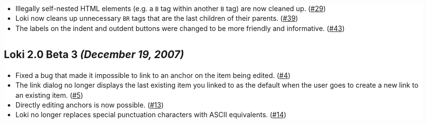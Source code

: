   * Illegally self-nested HTML elements (e.g. a `B` tag within another `B` tag) are now cleaned up. ([#29](http://code.google.com/p/loki-editor/issues/detail?id=29))
  * Loki now cleans up unnecessary `BR` tags that are the last children of their parents. ([#39](http://code.google.com/p/loki-editor/issues/detail?id=39))
  * The labels on the indent and outdent buttons were changed to be more friendly and informative. ([#43](http://code.google.com/p/loki-editor/issues/detail?id=43))


## Loki 2.0 Beta 3 _(December 19, 2007)_ ##
  * Fixed a bug that made it impossible to link to an anchor on the item being edited. ([#4](http://code.google.com/p/loki-editor/issues/detail?id=4))
  * The link dialog no longer displays the last existing item you linked to as the default when the user goes to create a new link to an existing item. ([#5](http://code.google.com/p/loki-editor/issues/detail?id=5))
  * Directly editing anchors is now possible. ([#13](http://code.google.com/p/loki-editor/issues/detail?id=13))
  * Loki no longer replaces special punctuation characters with ASCII equivalents. ([#14](http://code.google.com/p/loki-editor/issues/detail?id=14))